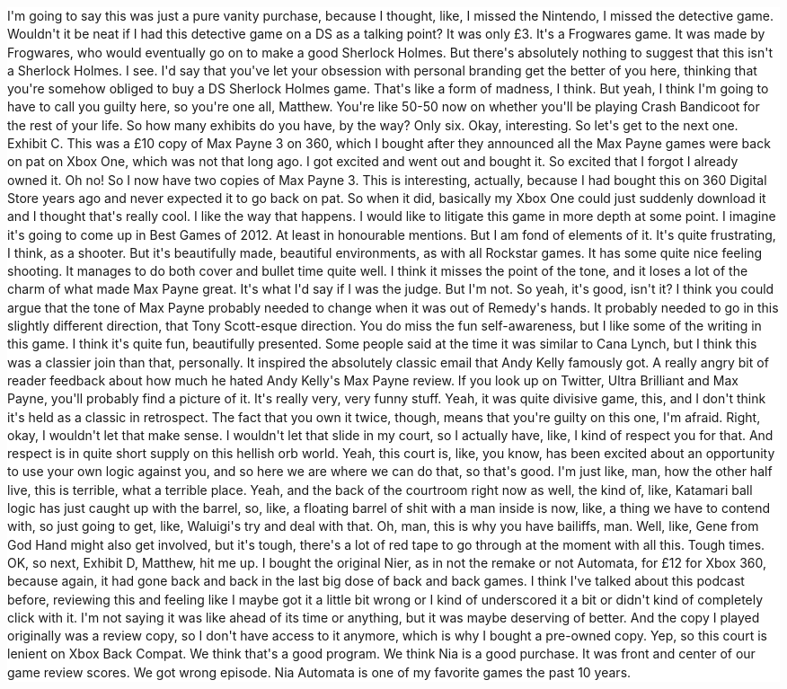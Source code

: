 I'm going to say this was just a pure vanity purchase, because I thought, like, I missed the Nintendo, I missed the detective game. Wouldn't it be neat if I had this detective game on a DS as a talking point? It was only £3.
It's a Frogwares game. It was made by Frogwares, who would eventually go on to make a good Sherlock Holmes. But there's absolutely nothing to suggest that this isn't a Sherlock Holmes.
I see. I'd say that you've let your obsession with personal branding get the better of you here, thinking that you're somehow obliged to buy a DS Sherlock Holmes game. That's like a form of madness, I think.
But yeah, I think I'm going to have to call you guilty here, so you're one all, Matthew. You're like 50-50 now on whether you'll be playing Crash Bandicoot for the rest of your life. So how many exhibits do you have, by the way?
Only six.
Okay, interesting. So let's get to the next one. Exhibit C.
This was a £10 copy of Max Payne 3 on 360, which I bought after they announced all the Max Payne games were back on pat on Xbox One, which was not that long ago. I got excited and went out and bought it. So excited that I forgot I already owned it.
Oh no!
So I now have two copies of Max Payne 3.
This is interesting, actually, because I had bought this on 360 Digital Store years ago and never expected it to go back on pat. So when it did, basically my Xbox One could just suddenly download it and I thought that's really cool. I like the way that happens.
I would like to litigate this game in more depth at some point. I imagine it's going to come up in Best Games of 2012. At least in honourable mentions.
But I am fond of elements of it. It's quite frustrating, I think, as a shooter. But it's beautifully made, beautiful environments, as with all Rockstar games.
It has some quite nice feeling shooting. It manages to do both cover and bullet time quite well.
I think it misses the point of the tone, and it loses a lot of the charm of what made Max Payne great. It's what I'd say if I was the judge. But I'm not.
So yeah, it's good, isn't it?
I think you could argue that the tone of Max Payne probably needed to change when it was out of Remedy's hands. It probably needed to go in this slightly different direction, that Tony Scott-esque direction. You do miss the fun self-awareness, but I like some of the writing in this game.
I think it's quite fun, beautifully presented. Some people said at the time it was similar to Cana Lynch, but I think this was a classier join than that, personally.
It inspired the absolutely classic email that Andy Kelly famously got. A really angry bit of reader feedback about how much he hated Andy Kelly's Max Payne review. If you look up on Twitter, Ultra Brilliant and Max Payne, you'll probably find a picture of it.
It's really very, very funny stuff.
Yeah, it was quite divisive game, this, and I don't think it's held as a classic in retrospect. The fact that you own it twice, though, means that you're guilty on this one, I'm afraid.
Right, okay, I wouldn't let that make sense. I wouldn't let that slide in my court, so I actually have, like, I kind of respect you for that. And respect is in quite short supply on this hellish orb world.
Yeah, this court is, like, you know, has been excited about an opportunity to use your own logic against you, and so here we are where we can do that, so that's good.
I'm just like, man, how the other half live, this is terrible, what a terrible place.
Yeah, and the back of the courtroom right now as well, the kind of, like, Katamari ball logic has just caught up with the barrel, so, like, a floating barrel of shit with a man inside is now, like, a thing we have to contend with, so just going to get, like, Waluigi's try and deal with that.
Oh, man, this is why you have bailiffs, man.
Well, like, Gene from God Hand might also get involved, but it's tough, there's a lot of red tape to go through at the moment with all this. Tough times. OK, so next, Exhibit D, Matthew, hit me up.
I bought the original Nier, as in not the remake or not Automata, for £12 for Xbox 360, because again, it had gone back and back in the last big dose of back and back games. I think I've talked about this podcast before, reviewing this and feeling like I maybe got it a little bit wrong or I kind of underscored it a bit or didn't kind of completely click with it. I'm not saying it was like ahead of its time or anything, but it was maybe deserving of better.
And the copy I played originally was a review copy, so I don't have access to it anymore, which is why I bought a pre-owned copy.
Yep, so this court is lenient on Xbox Back Compat. We think that's a good program. We think Nia is a good purchase.
It was front and center of our game review scores. We got wrong episode. Nia Automata is one of my favorite games the past 10 years.